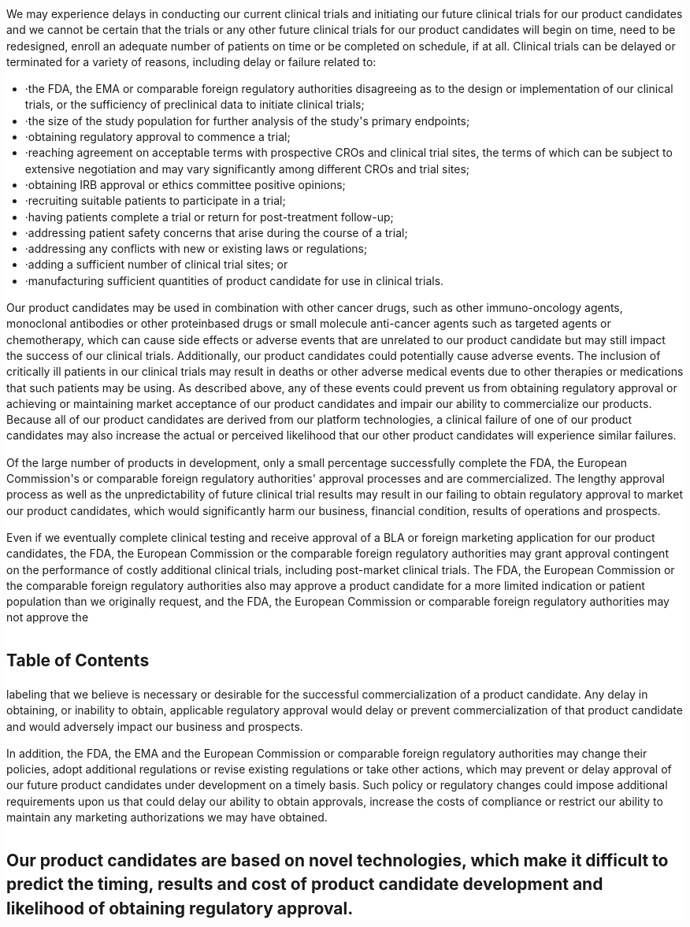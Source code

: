 <p>We may experience delays in conducting our current clinical trials and initiating our future clinical trials for our product candidates and we cannot be certain that the trials or any other future clinical trials for our product candidates will begin on time, need to be redesigned, enroll an adequate number of patients on time or be completed on schedule, if at all. Clinical trials can be delayed or terminated for a variety of reasons, including delay or failure related to:</p>
<ul>
<li>·the FDA, the EMA or comparable foreign regulatory authorities disagreeing as to the design or implementation of our clinical trials, or the sufficiency of preclinical data to initiate clinical trials;</li>
<li>·the size of the study population for further analysis of the study's primary endpoints;</li>
<li>·obtaining regulatory approval to commence a trial;</li>
<li>·reaching agreement on acceptable terms with prospective CROs and clinical trial sites, the terms of which can be subject to extensive negotiation and may vary significantly among different CROs and trial sites;</li>
<li>·obtaining IRB approval or ethics committee positive opinions;</li>
<li>·recruiting suitable patients to participate in a trial;</li>
<li>·having patients complete a trial or return for post-treatment follow-up;</li>
<li>·addressing patient safety concerns that arise during the course of a trial;</li>
<li>·addressing any conflicts with new or existing laws or regulations;</li>
<li>·adding a sufficient number of clinical trial sites; or</li>
<li>·manufacturing sufficient quantities of product candidate for use in clinical trials.</li>
</ul>
<p>Our product candidates may be used in combination with other cancer drugs, such as other immuno-oncology agents, monoclonal antibodies or other proteinbased drugs or small molecule anti-cancer agents such as targeted agents or chemotherapy, which can cause side effects or adverse events that are unrelated to our product candidate but may still impact the success of our clinical trials. Additionally, our product candidates could potentially cause adverse events. The inclusion of critically ill patients in our clinical trials may result in deaths or other adverse medical events due to other therapies or medications that such patients may be using. As described above, any of these events could prevent us from obtaining regulatory approval or achieving or maintaining market acceptance of our product candidates and impair our ability to commercialize our products. Because all of our product candidates are derived from our platform technologies, a clinical failure of one of our product candidates may also increase the actual or perceived likelihood that our other product candidates will experience similar failures.</p>
<p>Of the large number of products in development, only a small percentage successfully complete the FDA, the European Commission's or comparable foreign regulatory authorities' approval processes and are commercialized. The lengthy approval process as well as the unpredictability of future clinical trial results may result in our failing to obtain regulatory approval to market our product candidates, which would significantly harm our business, financial condition, results of operations and prospects.</p>
<p>Even if we eventually complete clinical testing and receive approval of a BLA or foreign marketing application for our product candidates, the FDA, the European Commission or the comparable foreign regulatory authorities may grant approval contingent on the performance of costly additional clinical trials, including post-market clinical trials. The FDA, the European Commission or the comparable foreign regulatory authorities also may approve a product candidate for a more limited indication or patient population than we originally request, and the FDA, the European Commission or comparable foreign regulatory authorities may not approve the</p>
<h2>Table of Contents</h2>
<p>labeling that we believe is necessary or desirable for the successful commercialization of a product candidate. Any delay in obtaining, or inability to obtain, applicable regulatory approval would delay or prevent commercialization of that product candidate and would adversely impact our business and prospects.</p>
<p>In addition, the FDA, the EMA and the European Commission or comparable foreign regulatory authorities may change their policies, adopt additional regulations or revise existing regulations or take other actions, which may prevent or delay approval of our future product candidates under development on a timely basis. Such policy or regulatory changes could impose additional requirements upon us that could delay our ability to obtain approvals, increase the costs of compliance or restrict our ability to maintain any marketing authorizations we may have obtained.</p>
<h2>Our product candidates are based on novel technologies, which make it difficult to predict the timing, results and cost of product candidate development and likelihood of obtaining regulatory approval.</h2>